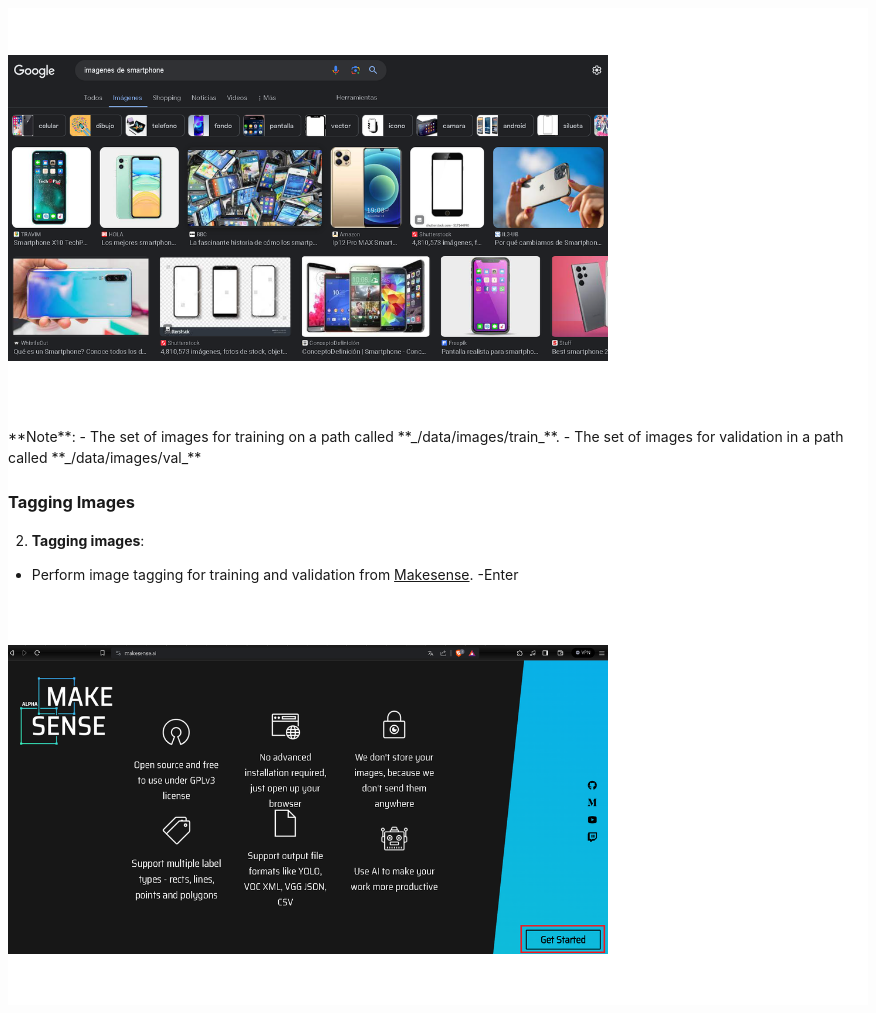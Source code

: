 <img src="images/4.png" width="600" height="400">
<p></p>
<p></p>
<p></p>
**Note**: 
- The set of images for training on a path called **_/data/images/train_**.
- The set of images for validation in a path called **_/data/images/val_** 
<p></p>
<p></p>

### Tagging Images

2. **Tagging images**: 

 - Perform image tagging for training and validation from [Makesense](https://www.makesense.ai/).
-Enter
<p></p>
<img src="images/5.png" width="600" height="400">
<p></p>